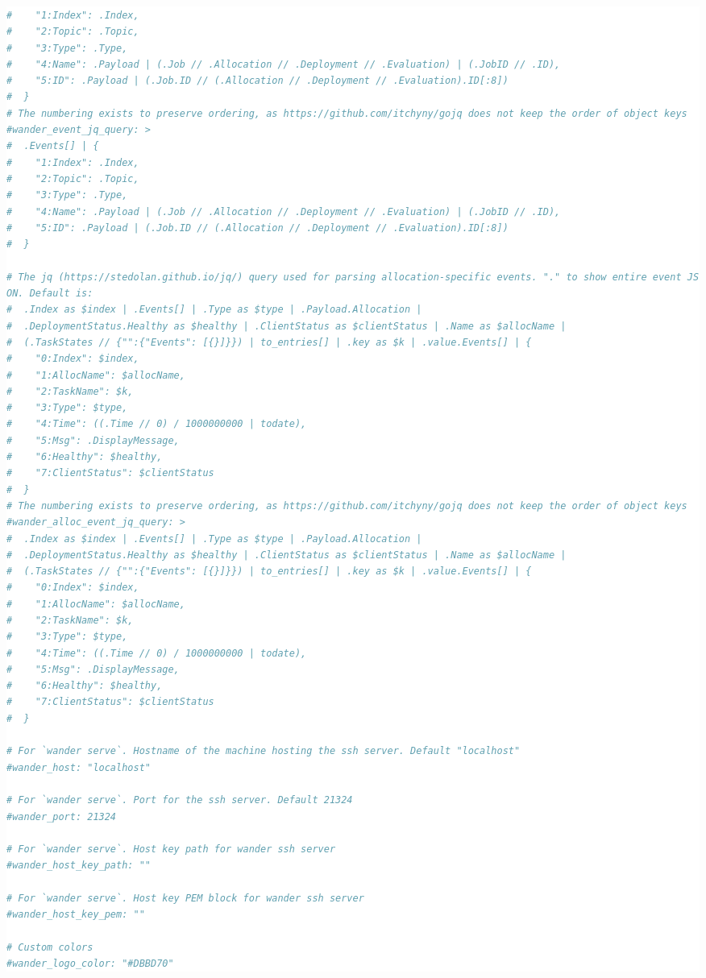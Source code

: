 ```yaml
#    "1:Index": .Index,
#    "2:Topic": .Topic,
#    "3:Type": .Type,
#    "4:Name": .Payload | (.Job // .Allocation // .Deployment // .Evaluation) | (.JobID // .ID),
#    "5:ID": .Payload | (.Job.ID // (.Allocation // .Deployment // .Evaluation).ID[:8])
#  }
# The numbering exists to preserve ordering, as https://github.com/itchyny/gojq does not keep the order of object keys
#wander_event_jq_query: >
#  .Events[] | {
#    "1:Index": .Index,
#    "2:Topic": .Topic,
#    "3:Type": .Type,
#    "4:Name": .Payload | (.Job // .Allocation // .Deployment // .Evaluation) | (.JobID // .ID),
#    "5:ID": .Payload | (.Job.ID // (.Allocation // .Deployment // .Evaluation).ID[:8])
#  }

# The jq (https://stedolan.github.io/jq/) query used for parsing allocation-specific events. "." to show entire event JSON. Default is:
#  .Index as $index | .Events[] | .Type as $type | .Payload.Allocation |
#  .DeploymentStatus.Healthy as $healthy | .ClientStatus as $clientStatus | .Name as $allocName |
#  (.TaskStates // {"":{"Events": [{}]}}) | to_entries[] | .key as $k | .value.Events[] | {
#    "0:Index": $index,
#    "1:AllocName": $allocName,
#    "2:TaskName": $k,
#    "3:Type": $type,
#    "4:Time": ((.Time // 0) / 1000000000 | todate),
#    "5:Msg": .DisplayMessage,
#    "6:Healthy": $healthy,
#    "7:ClientStatus": $clientStatus
#  }
# The numbering exists to preserve ordering, as https://github.com/itchyny/gojq does not keep the order of object keys
#wander_alloc_event_jq_query: >
#  .Index as $index | .Events[] | .Type as $type | .Payload.Allocation |
#  .DeploymentStatus.Healthy as $healthy | .ClientStatus as $clientStatus | .Name as $allocName |
#  (.TaskStates // {"":{"Events": [{}]}}) | to_entries[] | .key as $k | .value.Events[] | {
#    "0:Index": $index,
#    "1:AllocName": $allocName,
#    "2:TaskName": $k,
#    "3:Type": $type,
#    "4:Time": ((.Time // 0) / 1000000000 | todate),
#    "5:Msg": .DisplayMessage,
#    "6:Healthy": $healthy,
#    "7:ClientStatus": $clientStatus
#  }

# For `wander serve`. Hostname of the machine hosting the ssh server. Default "localhost"
#wander_host: "localhost"

# For `wander serve`. Port for the ssh server. Default 21324
#wander_port: 21324

# For `wander serve`. Host key path for wander ssh server
#wander_host_key_path: ""

# For `wander serve`. Host key PEM block for wander ssh server
#wander_host_key_pem: ""

# Custom colors
#wander_logo_color: "#DBBD70"
```
